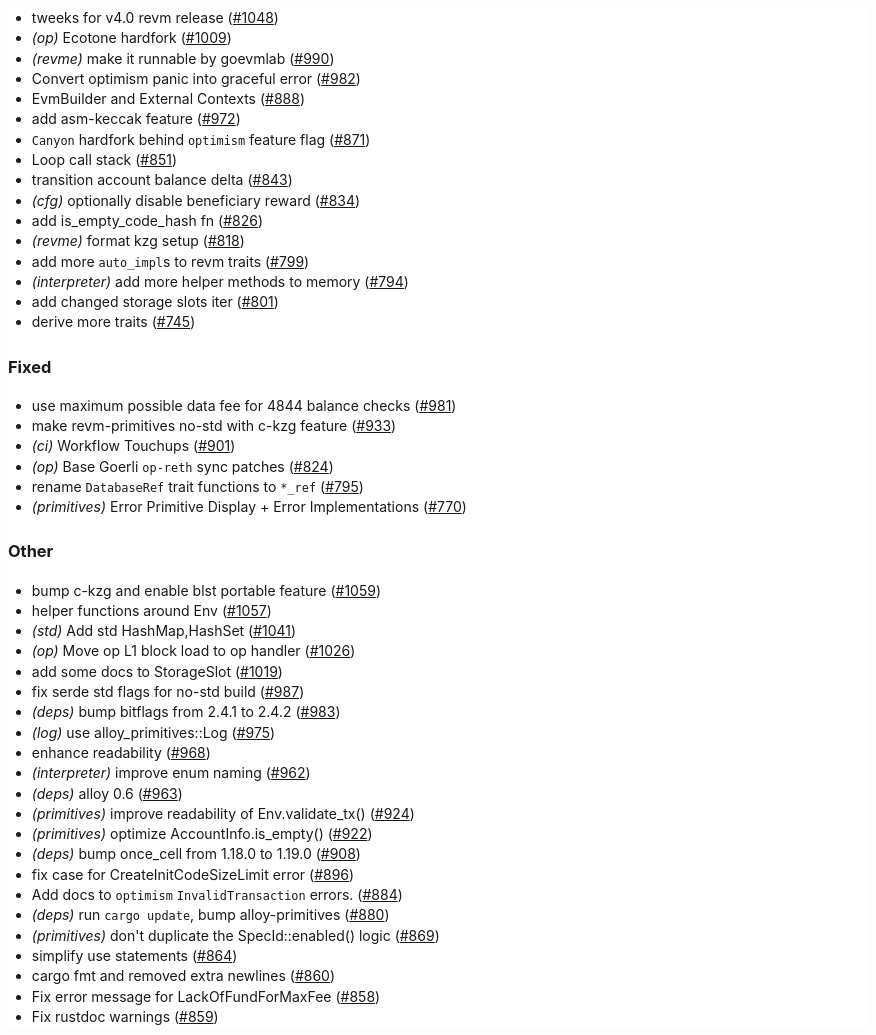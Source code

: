 - tweeks for v4.0 revm release ([#1048](https://github.com/bluealloy/revm/pull/1048))
- _(op)_ Ecotone hardfork ([#1009](https://github.com/bluealloy/revm/pull/1009))
- _(revme)_ make it runnable by goevmlab ([#990](https://github.com/bluealloy/revm/pull/990))
- Convert optimism panic into graceful error ([#982](https://github.com/bluealloy/revm/pull/982))
- EvmBuilder and External Contexts ([#888](https://github.com/bluealloy/revm/pull/888))
- add asm-keccak feature ([#972](https://github.com/bluealloy/revm/pull/972))
- `Canyon` hardfork behind `optimism` feature flag ([#871](https://github.com/bluealloy/revm/pull/871))
- Loop call stack ([#851](https://github.com/bluealloy/revm/pull/851))
- transition account balance delta ([#843](https://github.com/bluealloy/revm/pull/843))
- _(cfg)_ optionally disable beneficiary reward ([#834](https://github.com/bluealloy/revm/pull/834))
- add is_empty_code_hash fn ([#826](https://github.com/bluealloy/revm/pull/826))
- _(revme)_ format kzg setup ([#818](https://github.com/bluealloy/revm/pull/818))
- add more `auto_impl`s to revm traits ([#799](https://github.com/bluealloy/revm/pull/799))
- _(interpreter)_ add more helper methods to memory ([#794](https://github.com/bluealloy/revm/pull/794))
- add changed storage slots iter ([#801](https://github.com/bluealloy/revm/pull/801))
- derive more traits ([#745](https://github.com/bluealloy/revm/pull/745))

### Fixed

- use maximum possible data fee for 4844 balance checks ([#981](https://github.com/bluealloy/revm/pull/981))
- make revm-primitives no-std with c-kzg feature ([#933](https://github.com/bluealloy/revm/pull/933))
- _(ci)_ Workflow Touchups ([#901](https://github.com/bluealloy/revm/pull/901))
- _(op)_ Base Goerli `op-reth` sync patches ([#824](https://github.com/bluealloy/revm/pull/824))
- rename `DatabaseRef` trait functions to `*_ref` ([#795](https://github.com/bluealloy/revm/pull/795))
- _(primitives)_ Error Primitive Display + Error Implementations ([#770](https://github.com/bluealloy/revm/pull/770))

### Other

- bump c-kzg and enable blst portable feature ([#1059](https://github.com/bluealloy/revm/pull/1059))
- helper functions around Env ([#1057](https://github.com/bluealloy/revm/pull/1057))
- _(std)_ Add std HashMap,HashSet ([#1041](https://github.com/bluealloy/revm/pull/1041))
- _(op)_ Move op L1 block load to op handler ([#1026](https://github.com/bluealloy/revm/pull/1026))
- add some docs to StorageSlot ([#1019](https://github.com/bluealloy/revm/pull/1019))
- fix serde std flags for no-std build ([#987](https://github.com/bluealloy/revm/pull/987))
- _(deps)_ bump bitflags from 2.4.1 to 2.4.2 ([#983](https://github.com/bluealloy/revm/pull/983))
- _(log)_ use alloy_primitives::Log ([#975](https://github.com/bluealloy/revm/pull/975))
- enhance readability ([#968](https://github.com/bluealloy/revm/pull/968))
- _(interpreter)_ improve enum naming ([#962](https://github.com/bluealloy/revm/pull/962))
- _(deps)_ alloy 0.6 ([#963](https://github.com/bluealloy/revm/pull/963))
- _(primitives)_ improve readability of Env.validate_tx() ([#924](https://github.com/bluealloy/revm/pull/924))
- _(primitives)_ optimize AccountInfo.is_empty() ([#922](https://github.com/bluealloy/revm/pull/922))
- _(deps)_ bump once_cell from 1.18.0 to 1.19.0 ([#908](https://github.com/bluealloy/revm/pull/908))
- fix case for CreateInitCodeSizeLimit error ([#896](https://github.com/bluealloy/revm/pull/896))
- Add docs to `optimism` `InvalidTransaction` errors. ([#884](https://github.com/bluealloy/revm/pull/884))
- _(deps)_ run `cargo update`, bump alloy-primitives ([#880](https://github.com/bluealloy/revm/pull/880))
- _(primitives)_ don't duplicate the SpecId::enabled() logic ([#869](https://github.com/bluealloy/revm/pull/869))
- simplify use statements ([#864](https://github.com/bluealloy/revm/pull/864))
- cargo fmt and removed extra newlines ([#860](https://github.com/bluealloy/revm/pull/860))
- Fix error message for LackOfFundForMaxFee ([#858](https://github.com/bluealloy/revm/pull/858))
- Fix rustdoc warnings ([#859](https://github.com/bluealloy/revm/pull/859))
